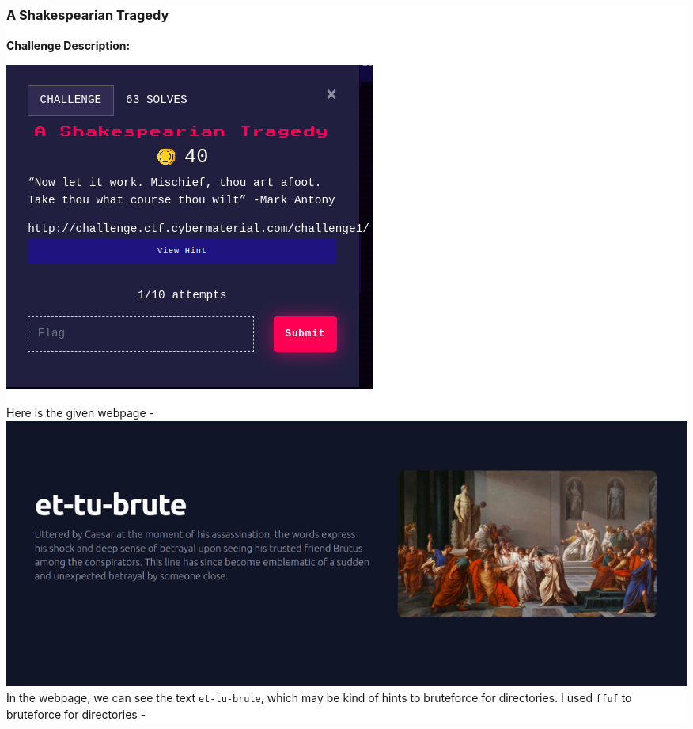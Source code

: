 ### A Shakespearian Tragedy
**Challenge Description:**

![desc](/images/tragedy_desc.png)

Here is the given webpage - 
![webpage](/images/tragedy_webpage.png)
In the webpage, we can see the text `et-tu-brute`, which may be kind of hints to bruteforce for directories. I used `ffuf` to bruteforce for directories -